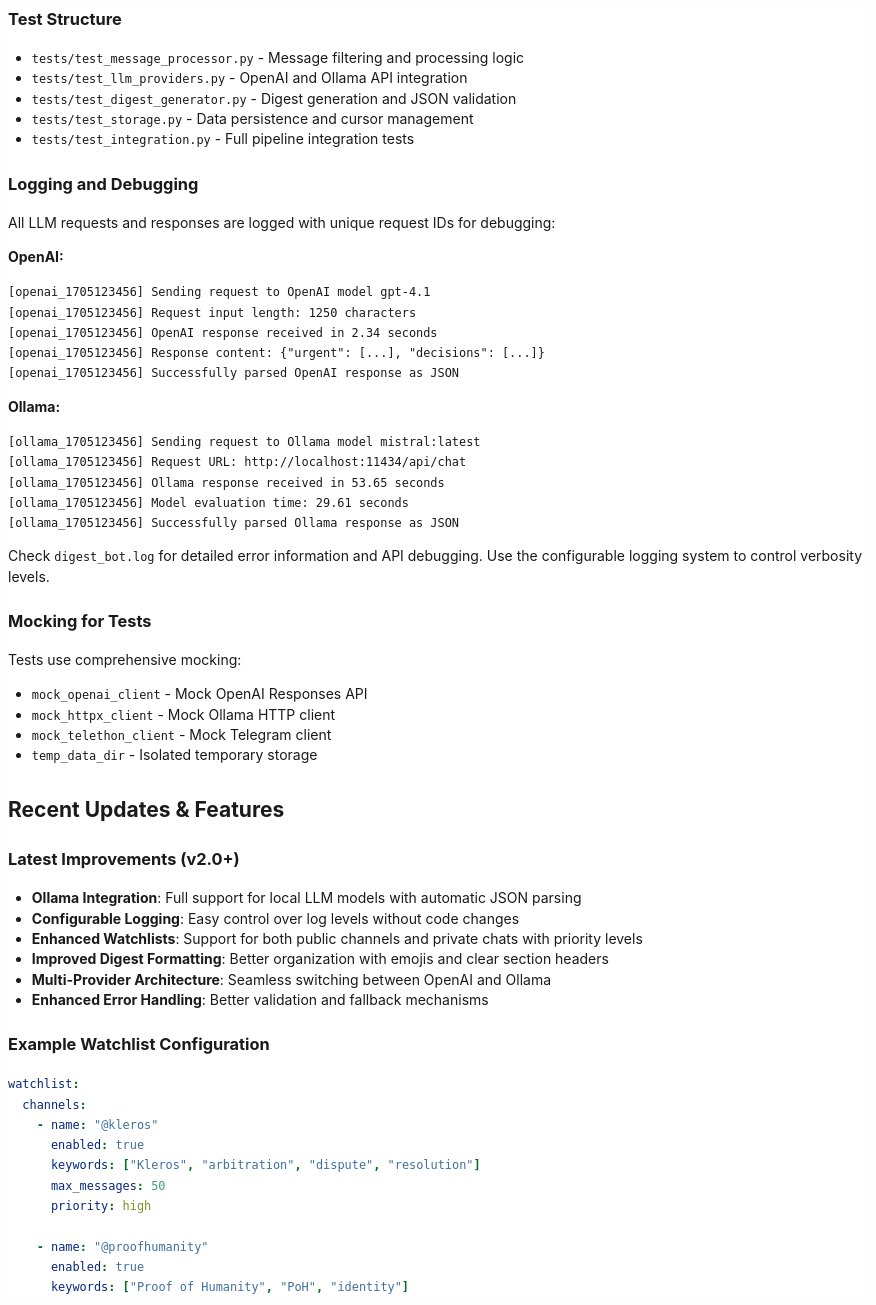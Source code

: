 
### Test Structure

- `tests/test_message_processor.py` - Message filtering and processing logic
- `tests/test_llm_providers.py` - OpenAI and Ollama API integration
- `tests/test_digest_generator.py` - Digest generation and JSON validation
- `tests/test_storage.py` - Data persistence and cursor management
- `tests/test_integration.py` - Full pipeline integration tests

### Logging and Debugging

All LLM requests and responses are logged with unique request IDs for debugging:

**OpenAI:**
```
[openai_1705123456] Sending request to OpenAI model gpt-4.1
[openai_1705123456] Request input length: 1250 characters  
[openai_1705123456] OpenAI response received in 2.34 seconds
[openai_1705123456] Response content: {"urgent": [...], "decisions": [...]}
[openai_1705123456] Successfully parsed OpenAI response as JSON
```

**Ollama:**
```
[ollama_1705123456] Sending request to Ollama model mistral:latest
[ollama_1705123456] Request URL: http://localhost:11434/api/chat
[ollama_1705123456] Ollama response received in 53.65 seconds
[ollama_1705123456] Model evaluation time: 29.61 seconds
[ollama_1705123456] Successfully parsed Ollama response as JSON
```

Check `digest_bot.log` for detailed error information and API debugging. Use the configurable logging system to control verbosity levels.

### Mocking for Tests

Tests use comprehensive mocking:
- `mock_openai_client` - Mock OpenAI Responses API
- `mock_httpx_client` - Mock Ollama HTTP client  
- `mock_telethon_client` - Mock Telegram client
- `temp_data_dir` - Isolated temporary storage

## Recent Updates & Features

### Latest Improvements (v2.0+)
- **Ollama Integration**: Full support for local LLM models with automatic JSON parsing
- **Configurable Logging**: Easy control over log levels without code changes
- **Enhanced Watchlists**: Support for both public channels and private chats with priority levels
- **Improved Digest Formatting**: Better organization with emojis and clear section headers
- **Multi-Provider Architecture**: Seamless switching between OpenAI and Ollama
- **Enhanced Error Handling**: Better validation and fallback mechanisms

### Example Watchlist Configuration
```yaml
watchlist:
  channels:
    - name: "@kleros"
      enabled: true
      keywords: ["Kleros", "arbitration", "dispute", "resolution"]
      max_messages: 50
      priority: high
    
    - name: "@proofhumanity"
      enabled: true
      keywords: ["Proof of Humanity", "PoH", "identity"]
```